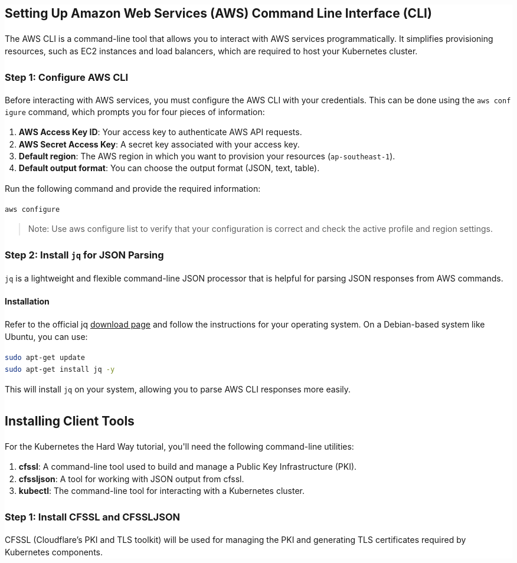 ## Setting Up Amazon Web Services (AWS) Command Line Interface (CLI)

The AWS CLI is a command-line tool that allows you to interact with AWS services programmatically. It simplifies provisioning resources, such as EC2 instances and load balancers, which are required to host your Kubernetes cluster.

### Step 1: Configure AWS CLI

Before interacting with AWS services, you must configure the AWS CLI with your credentials. This can be done using the `aws configure` command, which prompts you for four pieces of information:

1. **AWS Access Key ID**: Your access key to authenticate AWS API requests.
2. **AWS Secret Access Key**: A secret key associated with your access key.
3. **Default region**: The AWS region in which you want to provision your resources (`ap-southeast-1`).
4. **Default output format**: You can choose the output format (JSON, text, table).

Run the following command and provide the required information:

```sh
aws configure
```

> Note: Use aws configure list to verify that your configuration is correct and check the active profile and region settings.

### Step 2: Install `jq` for JSON Parsing

`jq` is a lightweight and flexible command-line JSON processor that is helpful for parsing JSON responses from AWS commands.

#### Installation

Refer to the official jq [download page](https://jqlang.github.io/jq/download/) and follow the instructions for your operating system. On a Debian-based system like Ubuntu, you can use:

```sh
sudo apt-get update
sudo apt-get install jq -y
```

This will install `jq` on your system, allowing you to parse AWS CLI responses more easily.

## Installing Client Tools

For the Kubernetes the Hard Way tutorial, you'll need the following command-line utilities:

1. **cfssl**: A command-line tool used to build and manage a Public Key Infrastructure (PKI).
2. **cfssljson**: A tool for working with JSON output from cfssl.
3. **kubectl**: The command-line tool for interacting with a Kubernetes cluster.

### Step 1: Install CFSSL and CFSSLJSON

CFSSL (Cloudflare’s PKI and TLS toolkit) will be used for managing the PKI and generating TLS certificates required by Kubernetes components.

